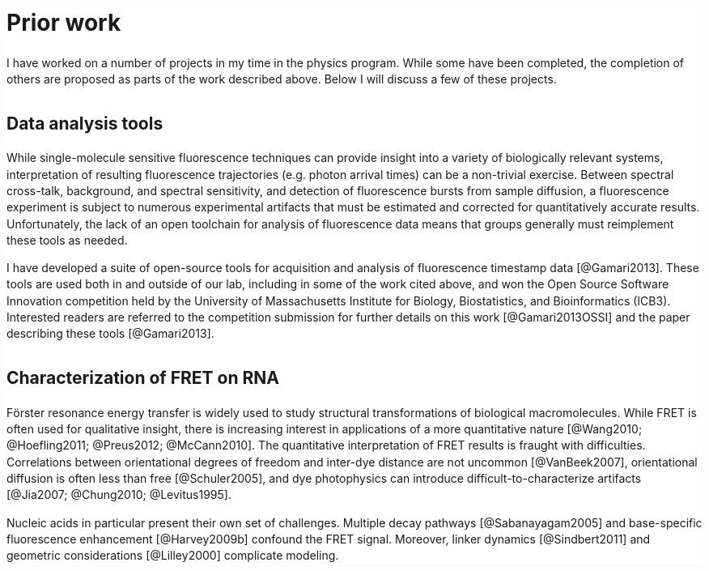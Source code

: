 
# Prior work

I have worked on a number of projects in my time in the physics
program. While some have been completed, the completion of others are
proposed as parts of the work described above.  Below I will discuss
a few of these projects.

## Data analysis tools

While single-molecule sensitive fluorescence techniques can provide
insight into a variety of biologically relevant systems,
interpretation of resulting fluorescence trajectories (e.g. photon
arrival times) can be a non-trivial exercise. Between spectral
cross-talk, background, and spectral sensitivity, and detection of
fluorescence bursts from sample diffusion, a fluorescence experiment
is subject to numerous experimental artifacts that must be estimated
and corrected for quantitatively accurate results. Unfortunately, the
lack of an open toolchain for analysis of fluorescence data means that
groups generally must reimplement these tools as needed.

I have developed a suite of open-source tools for acquisition and
analysis of fluorescence timestamp data [@Gamari2013]. These tools are
used both in and outside of our lab, including in some of the work
cited above, and won the Open Source Software Innovation competition
held by the University of Massachusetts Institute for Biology,
Biostatistics, and Bioinformatics (ICB3). Interested readers are
referred to the competition submission for further details on this
work [@Gamari2013OSSI] and the paper describing these tools
[@Gamari2013].

## Characterization of FRET on RNA



Fӧrster resonance energy transfer is widely used to study structural
transformations of biological macromolecules. While FRET is often used
for qualitative insight, there is increasing interest in applications
of a more quantitative nature
[@Wang2010; @Hoefling2011; @Preus2012; @McCann2010]. The
quantitative interpretation of FRET results is fraught with
difficulties. Correlations between orientational degrees of freedom
and inter-dye distance are not uncommon [@VanBeek2007], orientational
diffusion is often less than free [@Schuler2005], and dye photophysics
can introduce difficult-to-characterize artifacts
[@Jia2007; @Chung2010; @Levitus1995].

Nucleic acids in particular present their own set of
challenges. Multiple decay pathways [@Sabanayagam2005] and
base-specific fluorescence enhancement [@Harvey2009b] confound the
FRET signal. Moreover, linker dynamics [@Sindbert2011] and geometric
considerations [@Lilley2000] complicate modeling.


[^micelle]: Micelles are small (1-10nm) droplets of surfactant in